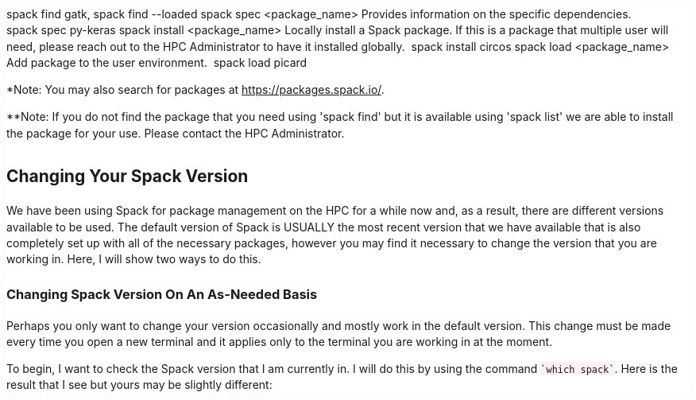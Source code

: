 <td>spack find gatk, spack find --loaded</td>
</tr>
<tr class="odd">
<td>spack spec &lt;package_name&gt;</td>
<td>Provides information on the specific dependencies. </td>
<td>spack spec py-keras</td>
</tr>
<tr class="even">
<td>spack install &lt;package_name&gt;</td>
<td>Locally install a Spack package. If this is a package that multiple
user will need, please reach out to the HPC Administrator to have it
installed globally. </td>
<td>spack install circos</td>
</tr>
<tr class="odd">
<td>spack load &lt;package_name&gt;</td>
<td>Add package to the user environment. </td>
<td>spack load picard</td>
</tr>
</tbody>
</table>

\*Note: You may also search for packages
at <https://packages.spack.io/>. 

\*\*Note: If you do not find the package that you need using 'spack
find' but it is available using 'spack list' we are able to install the
package for your use. Please contact the HPC Administrator. 

## <span id="Changing Spack Version">Changing Your Spack Version</span>

We have been using Spack for package management on the HPC for a while
now and, as a result, there are different versions available to be used.
The default version of Spack is USUALLY the most recent version that we
have available that is also completely set up with all of the necessary
packages, however you may find it necessary to change the version that
you are working in. Here, I will show two ways to do this. 

### <span id="Subheader: Changing Spack Version on an As-needed Basis">Changing Spack Version On An As-Needed Basis</span>

Perhaps you only want to change your version occasionally and mostly
work in the default version. This change must be made every time you
open a new terminal and it applies only to the terminal you are working
in at the moment.

To begin, I want to check the Spack version that I am currently in. I
will do this by using the command <span
style="background-color:#fff0f5;">`` `which  ``</span><span
style="background-color:#fff0f5;">`spack`</span><span
style="background-color:#fff0f5;">`` ` ``</span>. Here is the result
that I see but yours may be slightly different:

